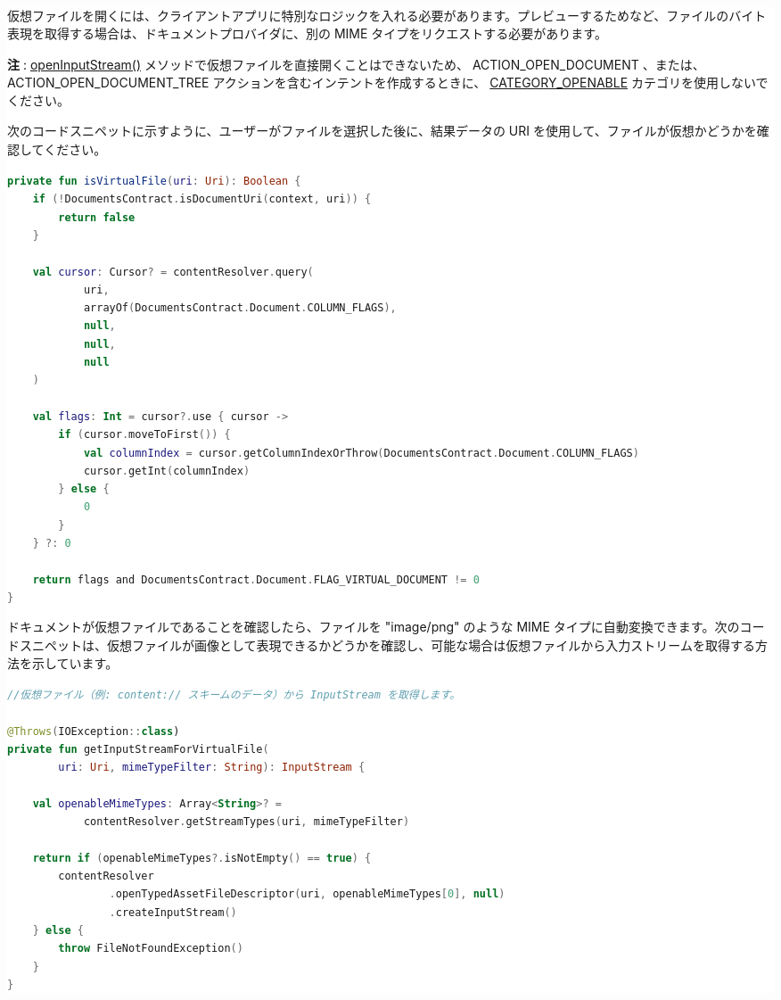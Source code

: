 仮想ファイルを開くには、クライアントアプリに特別なロジックを入れる必要があります。プレビューするためなど、ファイルのバイト表現を取得する場合は、ドキュメントプロバイダに、別の MIME タイプをリクエストする必要があります。

**注** : [openInputStream()](https://developer.android.com/reference/android/content/ContentResolver?hl=ja&_gl=1*1c3sjpc*_up*MQ..*_ga*MjI0NTM2NDk1LjE3MjI3NDg4Mzc.*_ga_6HH9YJMN9M*MTcyMjc0ODgzNy4xLjAuMTcyMjc0ODgzNy4wLjAuMA..#openInputStream(android.net.Uri)) メソッドで仮想ファイルを直接開くことはできないため、 ACTION_OPEN_DOCUMENT 、または、 ACTION_OPEN_DOCUMENT_TREE アクションを含むインテントを作成するときに、 [CATEGORY_OPENABLE](https://developer.android.com/reference/android/content/Intent?hl=ja&_gl=1*1c3sjpc*_up*MQ..*_ga*MjI0NTM2NDk1LjE3MjI3NDg4Mzc.*_ga_6HH9YJMN9M*MTcyMjc0ODgzNy4xLjAuMTcyMjc0ODgzNy4wLjAuMA..#CATEGORY_OPENABLE) カテゴリを使用しないでください。

次のコードスニペットに示すように、ユーザーがファイルを選択した後に、結果データの URI を使用して、ファイルが仮想かどうかを確認してください。

```kotlin
private fun isVirtualFile(uri: Uri): Boolean {
    if (!DocumentsContract.isDocumentUri(context, uri)) {
        return false
    }

    val cursor: Cursor? = contentResolver.query(
            uri,
            arrayOf(DocumentsContract.Document.COLUMN_FLAGS),
            null,
            null,
            null
    )

    val flags: Int = cursor?.use { cursor ->
        if (cursor.moveToFirst()) {
            val columnIndex = cursor.getColumnIndexOrThrow(DocumentsContract.Document.COLUMN_FLAGS)
            cursor.getInt(columnIndex)
        } else {
            0
        }
    } ?: 0

    return flags and DocumentsContract.Document.FLAG_VIRTUAL_DOCUMENT != 0
}
```

ドキュメントが仮想ファイルであることを確認したら、ファイルを "image/png" のような MIME タイプに自動変換できます。次のコードスニペットは、仮想ファイルが画像として表現できるかどうかを確認し、可能な場合は仮想ファイルから入力ストリームを取得する方法を示しています。

```kotlin
//仮想ファイル（例: content:// スキームのデータ）から InputStream を取得します。

@Throws(IOException::class)
private fun getInputStreamForVirtualFile(
        uri: Uri, mimeTypeFilter: String): InputStream {

    val openableMimeTypes: Array<String>? =
            contentResolver.getStreamTypes(uri, mimeTypeFilter)

    return if (openableMimeTypes?.isNotEmpty() == true) {
        contentResolver
                .openTypedAssetFileDescriptor(uri, openableMimeTypes[0], null)
                .createInputStream()
    } else {
        throw FileNotFoundException()
    }
}
```
